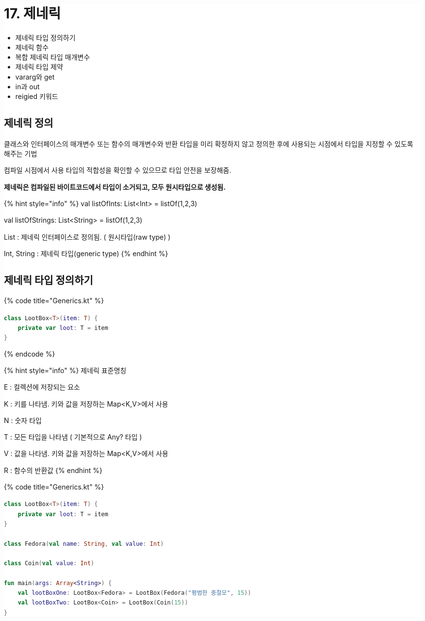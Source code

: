# 17. 제네릭

* 제네릭 타입 정의하기
* 제네릭 함수
* 복합 제네릭 타입 매개변수
* 제네릭 타입 제약
* vararg와 get
* in과 out
* reigied 키워드

## 제네릭 정의

클래스와 인터페이스의 매개변수 또는 함수의 매개변수와 반환 타입을 미리 확정하지 않고 정의한 후에 사용되는 시점에서 타입을 지정할 수 있도록 해주는 기법

컴파일 시점에서 사용 타입의 적합성을 확인할 수 있으므로 타입 안전을 보장해줌.

**제네릭은 컴파일된 바이트코드에서 타입이 소거되고, 모두 원시타입으로 생성됨.**

{% hint style="info" %}
val listOfInts: List&lt;Int&gt; = listOf\(1,2,3\)

val listOfStrings: List&lt;String&gt; = listOf\(1,2,3\)

List : 제네릭 인터페이스로 정의됨. \( 원시타입\(raw type\) \)

Int, String : 제네릭 타입\(generic type\)
{% endhint %}

## 제네릭 타입 정의하기

{% code title="Generics.kt" %}
```kotlin
class LootBox<T>(item: T) {
    private var loot: T = item
}
```
{% endcode %}

{% hint style="info" %}
제네릭 표준명칭

E : 컬렉션에 저장되는 요소

K : 키를 나타냄. 키와 값을 저장하는 Map&lt;K,V&gt;에서 사용

N : 숫자 타입

T : 모든 타입을 나타냄 \( 기본적으로 Any? 타입 \)

V : 값을 나타냄. 키와 값을 저장하는 Map&lt;K,V&gt;에서 사용

R : 함수의 반환값
{% endhint %}

{% code title="Generics.kt" %}
```kotlin
class LootBox<T>(item: T) {
    private var loot: T = item
}

class Fedora(val name: String, val value: Int)

class Coin(val value: Int)

fun main(args: Array<String>) {
    val lootBoxOne: LootBox<Fedora> = LootBox(Fedora("평범한 중절모", 15))
    val lootBoxTwo: LootBox<Coin> = LootBox(Coin(15))
}
```